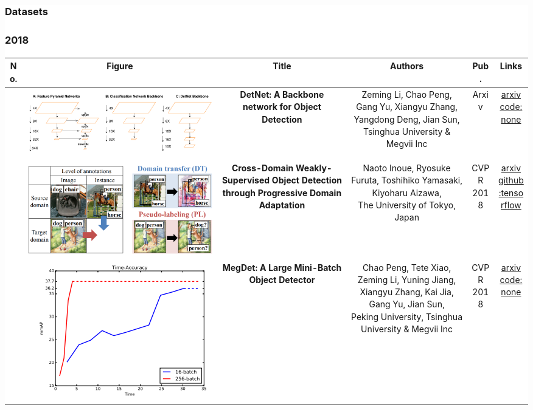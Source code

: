 ### Datasets

### 2018
|No.   |Figure   |Title   |Authors  |Pub.  |Links|
|-----|:-----:|:-----:|:-----:|:----:|:---:|
||![DetNet](images/detnet.png)|**DetNet: A Backbone network for Object Detection**|Zeming Li, Chao Peng, Gang Yu, Xiangyu Zhang, Yangdong Deng, Jian Sun, <br>Tsinghua University & Megvii Inc|Arxiv|[arxiv](https://arxiv.org/abs/1804.06215)<br> [code:none]()|
||![Domain Transfer](images/CVPR2018_Cross-DomainWeakly-SuperivsedObjectDetection.png)|**Cross-Domain Weakly-Supervised Object Detection through Progressive Domain Adaptation**|Naoto Inoue, Ryosuke Furuta, Toshihiko Yamasaki, Kiyoharu Aizawa, <br>The University of Tokyo, Japan |CVPR 2018 | [arxiv](https://arxiv.org/abs/1803.11365)<br> [github:tensorflow](https://github.com/naoto0804/cross-domain-detection)|
||![Domain Transfer](images/megdet.png)|**MegDet: A Large Mini-Batch Object Detector**|Chao Peng, Tete Xiao, Zeming Li, Yuning Jiang, Xiangyu Zhang, Kai Jia, Gang Yu, Jian Sun, <br>Peking University, Tsinghua University & Megvii Inc |CVPR 2018 | [arxiv](https://arxiv.org/abs/1711.07240v1)<br> [code:none]()|